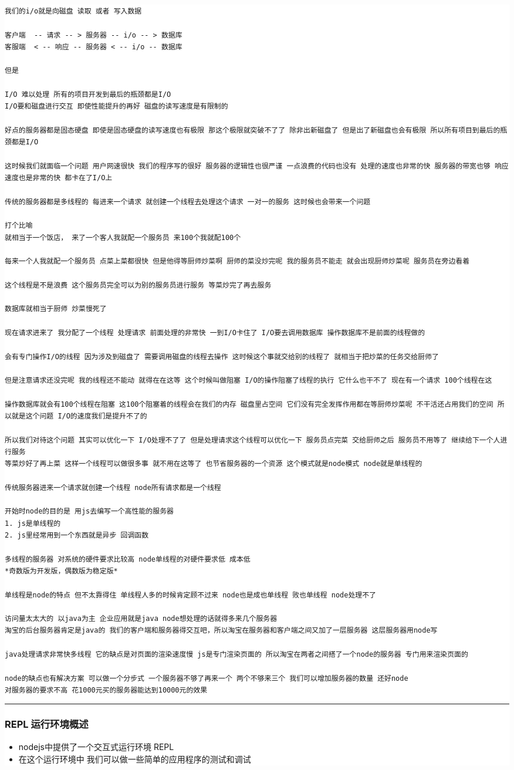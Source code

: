     我们的i/o就是向磁盘 读取 或者 写入数据

    客户端  -- 请求 -- > 服务器 -- i/o -- > 数据库
    客服端  < -- 响应 -- 服务器 < -- i/o -- 数据库

    但是 

    I/O 难以处理 所有的项目开发到最后的瓶颈都是I/O
    I/O要和磁盘进行交互 即使性能提升的再好 磁盘的读写速度是有限制的 
    
    好点的服务器都是固态硬盘 即使是固态硬盘的读写速度也有极限 那这个极限就突破不了了 除非出新磁盘了 但是出了新磁盘也会有极限 所以所有项目到最后的瓶颈都是I/O

    这时候我们就面临一个问题 用户网速很快 我们的程序写的很好 服务器的逻辑性也很严谨 一点浪费的代码也没有 处理的速度也非常的快 服务器的带宽也够 响应速度也是非常的快 都卡在了I/O上

    传统的服务器都是多线程的 每进来一个请求 就创建一个线程去处理这个请求 一对一的服务 这时候也会带来一个问题

    打个比喻
    就相当于一个饭店， 来了一个客人我就配一个服务员 来100个我就配100个 
    
    每来一个人我就配一个服务员 点菜上菜都很快 但是他得等厨师炒菜啊 厨师的菜没炒完呢 我的服务员不能走 就会出现厨师炒菜呢 服务员在旁边看着 
    
    这个线程是不是浪费 这个服务员完全可以为别的服务员进行服务 等菜炒完了再去服务

    数据库就相当于厨师 炒菜慢死了 

    现在请求进来了 我分配了一个线程 处理请求 前面处理的非常快 一到I/O卡住了 I/O要去调用数据库 操作数据库不是前面的线程做的

    会有专门操作I/O的线程 因为涉及到磁盘了 需要调用磁盘的线程去操作 这时候这个事就交给别的线程了 就相当于把炒菜的任务交给厨师了

    但是注意请求还没完呢 我的线程还不能动 就得在在这等 这个时候叫做阻塞 I/O的操作阻塞了线程的执行 它什么也干不了 现在有一个请求 100个线程在这

    操作数据库就会有100个线程在阻塞 这100个阻塞着的线程会在我们的内存 磁盘里占空间 它们没有完全发挥作用都在等厨师炒菜呢 不干活还占用我们的空间 所以就是这个问题 I/O的速度我们是提升不了的

    所以我们对待这个问题 其实可以优化一下 I/O处理不了了 但是处理请求这个线程可以优化一下 服务员点完菜 交给厨师之后 服务员不用等了 继续给下一个人进行服务
    等菜炒好了再上菜 这样一个线程可以做很多事 就不用在这等了 也节省服务器的一个资源 这个模式就是node模式 node就是单线程的

    传统服务器进来一个请求就创建一个线程 node所有请求都是一个线程

    开始时node的目的是 用js去编写一个高性能的服务器
    1. js是单线程的
    2. js里经常用到一个东西就是异步 回调函数 

    多线程的服务器 对系统的硬件要求比较高 node单线程的对硬件要求低 成本低 
    *奇数版为开发版，偶数版为稳定版*

    单线程是node的特点 但不太靠得住 单线程人多的时候肯定顾不过来 node也是成也单线程 败也单线程 node处理不了

    访问量太太大的 以java为主 企业应用就是java node想处理的话就得多来几个服务器
    淘宝的后台服务器肯定是java的 我们的客户端和服务器得交互吧，所以淘宝在服务器和客户端之间又加了一层服务器 这层服务器用node写 
    
    java处理请求非常快多线程 它的缺点是对页面的渲染速度慢 js是专门渲染页面的 所以淘宝在两者之间搭了一个node的服务器 专门用来渲染页面的 

    node的缺点也有解决方案 可以做一个分步式 一个服务器不够了再来一个 两个不够来三个 我们可以增加服务器的数量 还好node
    对服务器的要求不高 花1000元买的服务器能达到10000元的效果

----------------------

### REPL 运行环境概述
- nodejs中提供了一个交互式运行环境 REPL
- 在这个运行环境中 我们可以做一些简单的应用程序的测试和调试
